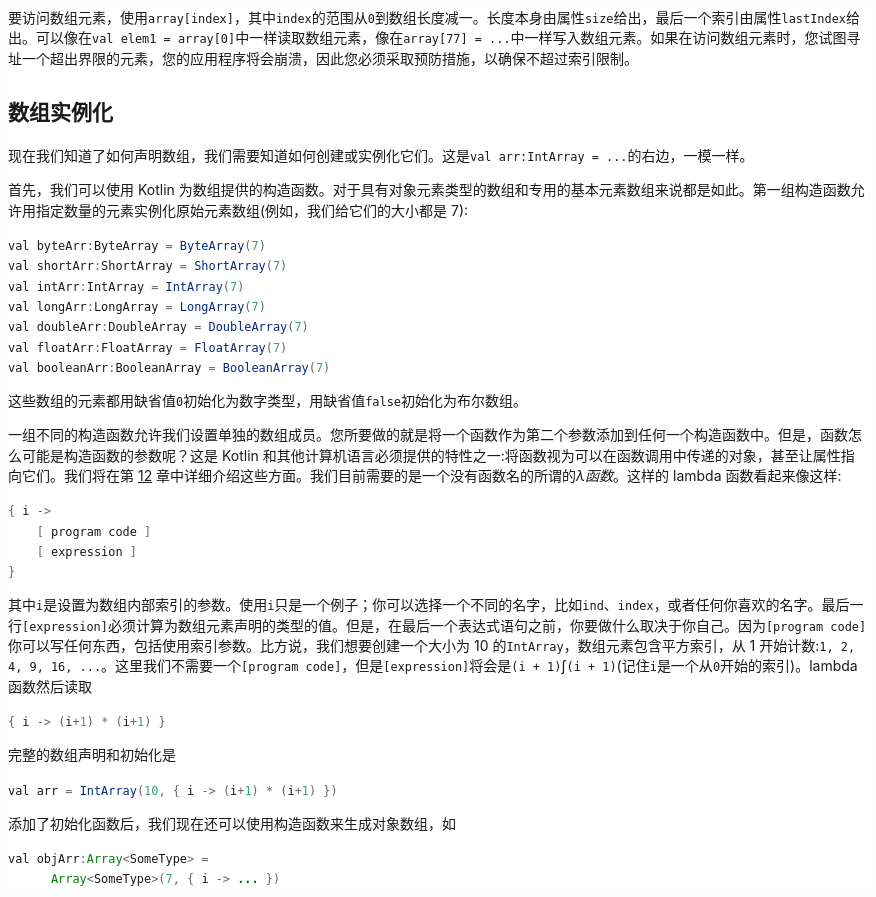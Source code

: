 要访问数组元素，使用`array[index]`，其中`index`的范围从`0`到数组长度减一。长度本身由属性`size`给出，最后一个索引由属性`lastIndex`给出。可以像在`val elem1 = array[0]`中一样读取数组元素，像在`array[77] = ...`中一样写入数组元素。如果在访问数组元素时，您试图寻址一个超出界限的元素，您的应用程序将会崩溃，因此您必须采取预防措施，以确保不超过索引限制。

## 数组实例化

现在我们知道了如何声明数组，我们需要知道如何创建或实例化它们。这是`val arr:IntArray = ...`的右边，一模一样。

首先，我们可以使用 Kotlin 为数组提供的构造函数。对于具有对象元素类型的数组和专用的基本元素数组来说都是如此。第一组构造函数允许用指定数量的元素实例化原始元素数组(例如，我们给它们的大小都是 7):

```java
val byteArr:ByteArray = ByteArray(7)
val shortArr:ShortArray = ShortArray(7)
val intArr:IntArray = IntArray(7)
val longArr:LongArray = LongArray(7)
val doubleArr:DoubleArray = DoubleArray(7)
val floatArr:FloatArray = FloatArray(7)
val booleanArr:BooleanArray = BooleanArray(7)

```

这些数组的元素都用缺省值`0`初始化为数字类型，用缺省值`false`初始化为布尔数组。

一组不同的构造函数允许我们设置单独的数组成员。您所要做的就是将一个函数作为第二个参数添加到任何一个构造函数中。但是，函数怎么可能是构造函数的参数呢？这是 Kotlin 和其他计算机语言必须提供的特性之一:将函数视为可以在函数调用中传递的对象，甚至让属性指向它们。我们将在第 [12](12.html) 章中详细介绍这些方面。我们目前需要的是一个没有函数名的所谓的*λ函数*。这样的 lambda 函数看起来像这样:

```java
{ i ->
    [ program code ]
    [ expression ]
}

```

其中`i`是设置为数组内部索引的参数。使用`i`只是一个例子；你可以选择一个不同的名字，比如`ind`、`index`，或者任何你喜欢的名字。最后一行`[expression]`必须计算为数组元素声明的类型的值。但是，在最后一个表达式语句之前，你要做什么取决于你自己。因为`[program code]`你可以写任何东西，包括使用索引参数。比方说，我们想要创建一个大小为 10 的`IntArray`，数组元素包含平方索引，从 1 开始计数:`1, 2, 4, 9, 16, ...`。这里我们不需要一个`[program code]`，但是`[expression]`将会是`(i + 1)`∫`(i + 1)`(记住`i`是一个从`0`开始的索引)。lambda 函数然后读取

```java
{ i -> (i+1) * (i+1) }

```

完整的数组声明和初始化是

```java
val arr = IntArray(10, { i -> (i+1) * (i+1) })

```

添加了初始化函数后，我们现在还可以使用构造函数来生成对象数组，如

```java
val objArr:Array<SomeType> =
      Array<SomeType>(7, { i -> ... })

```
